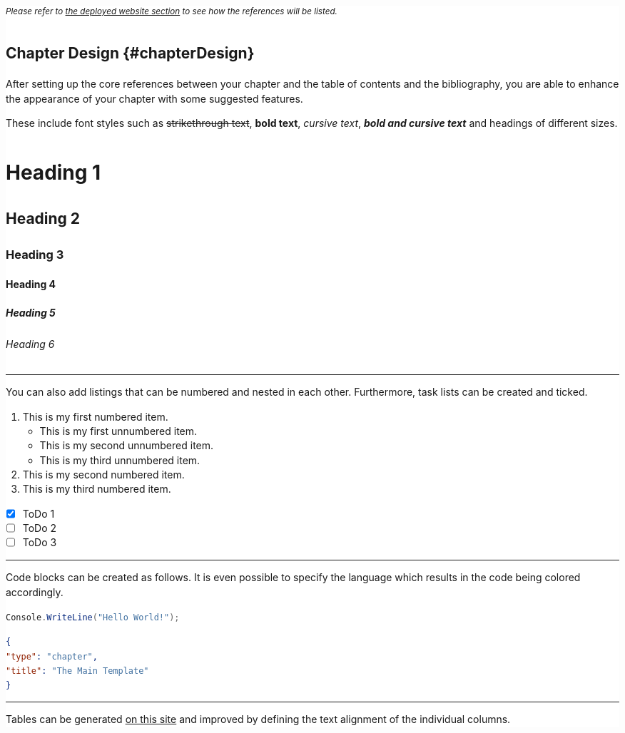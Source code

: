 <sup>*Please refer to [the deployed website section](https://ea-tel.github.io/detel-book/bibliography.html) to see how the references will be listed.*</sup>


## Chapter Design {#chapterDesign}
After setting up the core references between your chapter and the table of contents and the bibliography, you are able to enhance the appearance of your chapter with some suggested features.

These include font styles such as ~~strikethrough text~~, **bold text**, *cursive text*, ***bold and cursive text*** and headings of different sizes.

# Heading 1

## Heading 2

### Heading 3

#### Heading 4

##### Heading 5

###### Heading 6
 
 ---
 
 You can also add listings that can be numbered and nested in each other. Furthermore, task lists can be created and ticked.
  
 1. This is my first numbered item.
    * This is my first unnumbered item.
    * This is my second unnumbered item.
    * This is my third unnumbered item.
 2. This is my second numbered item.
 3. This is my third numbered item.

- [x] ToDo 1
- [ ] ToDo 2
- [ ] ToDo 3

---

Code blocks can be created as follows. It is even possible to specify the language which results in the code being colored accordingly.

```c#
Console.WriteLine("Hello World!");
```

```json
{
"type": "chapter",
"title": "The Main Template"
}
```
---
Tables can be generated [on this site](https://www.tablesgenerator.com/) and improved by defining the text alignment of the individual columns.


[^1]: This is a one-line footnote.
[^bignote]: Larger footnotes over multiple lines are also possible.